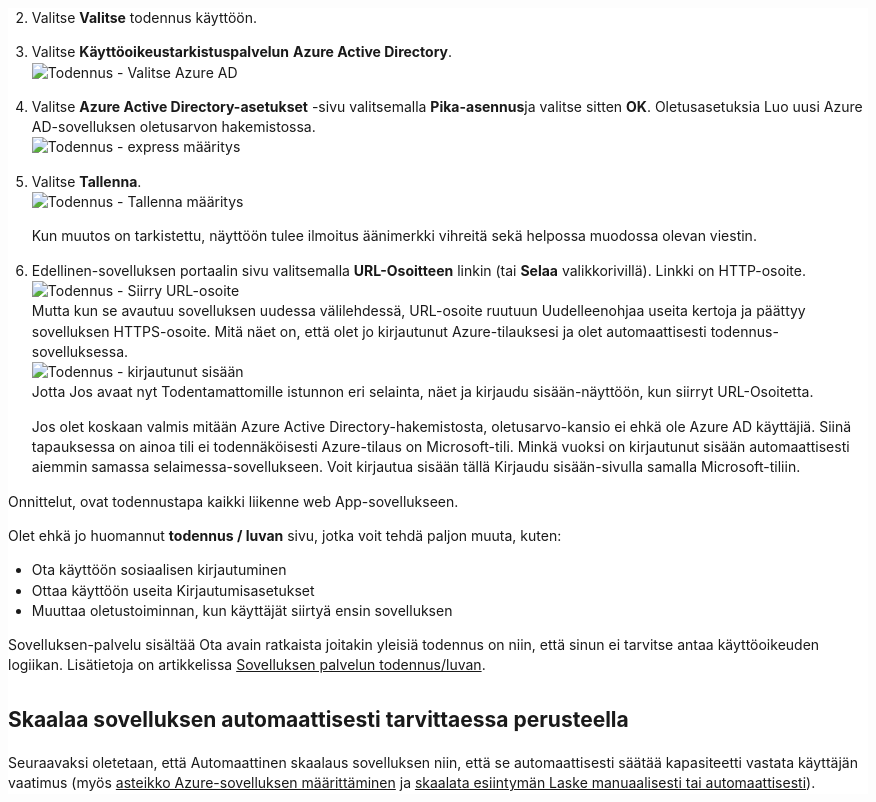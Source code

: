 2. Valitse **Valitse** todennus käyttöön.  

4. Valitse **Käyttöoikeustarkistuspalvelun** **Azure Active Directory**.  
    ![Todennus - Valitse Azure AD](./media/app-service-web-get-started/aad-login-config.png)

5. Valitse **Azure Active Directory-asetukset** -sivu valitsemalla **Pika-asennus**ja valitse sitten **OK**. Oletusasetuksia Luo uusi Azure AD-sovelluksen oletusarvon hakemistossa.  
 ![Todennus - express määritys](./media/app-service-web-get-started/aad-login-express.png)

6. Valitse **Tallenna**.  
    ![Todennus - Tallenna määritys](./media/app-service-web-get-started/aad-login-save.png)

    Kun muutos on tarkistettu, näyttöön tulee ilmoitus äänimerkki vihreitä sekä helpossa muodossa olevan viestin.

7. Edellinen-sovelluksen portaalin sivu valitsemalla **URL-Osoitteen** linkin (tai **Selaa** valikkorivillä). Linkki on HTTP-osoite.  
    ![Todennus - Siirry URL-osoite](./media/app-service-web-get-started/aad-login-browse-click.png)  
    Mutta kun se avautuu sovelluksen uudessa välilehdessä, URL-osoite ruutuun Uudelleenohjaa useita kertoja ja päättyy sovelluksen HTTPS-osoite. Mitä näet on, että olet jo kirjautunut Azure-tilauksesi ja olet automaattisesti todennus-sovelluksessa.  
    ![Todennus - kirjautunut sisään](./media/app-service-web-get-started/aad-login-browse-http-postclick.png)  
    Jotta Jos avaat nyt Todentamattomille istunnon eri selainta, näet ja kirjaudu sisään-näyttöön, kun siirryt URL-Osoitetta.  
    <!-- ![Authenticate - login page](./media/app-service-web-get-started/aad-login-browse.png)  -->
   Jos olet koskaan valmis mitään Azure Active Directory-hakemistosta, oletusarvo-kansio ei ehkä ole Azure AD käyttäjiä. Siinä tapauksessa on ainoa tili ei todennäköisesti Azure-tilaus on Microsoft-tili. Minkä vuoksi on kirjautunut sisään automaattisesti aiemmin samassa selaimessa-sovellukseen.
   Voit kirjautua sisään tällä Kirjaudu sisään-sivulla samalla Microsoft-tiliin.

Onnittelut, ovat todennustapa kaikki liikenne web App-sovellukseen.

Olet ehkä jo huomannut **todennus / luvan** sivu, jotka voit tehdä paljon muuta, kuten:

- Ota käyttöön sosiaalisen kirjautuminen
- Ottaa käyttöön useita Kirjautumisasetukset
- Muuttaa oletustoiminnan, kun käyttäjät siirtyä ensin sovelluksen

Sovelluksen-palvelu sisältää Ota avain ratkaista joitakin yleisiä todennus on niin, että sinun ei tarvitse antaa käyttöoikeuden logiikan.
Lisätietoja on artikkelissa [Sovelluksen palvelun todennus/luvan](https://azure.microsoft.com/blog/announcing-app-service-authentication-authorization/).

## <a name="scale-your-app-automatically-based-on-demand"></a>Skaalaa sovelluksen automaattisesti tarvittaessa perusteella

Seuraavaksi oletetaan, että Automaattinen skaalaus sovelluksen niin, että se automaattisesti säätää kapasiteetti vastata käyttäjän vaatimus (myös [asteikko Azure-sovelluksen määrittäminen](web-sites-scale.md) ja [skaalata esiintymän Laske manuaalisesti tai automaattisesti](../monitoring-and-diagnostics/insights-how-to-scale.md)).
